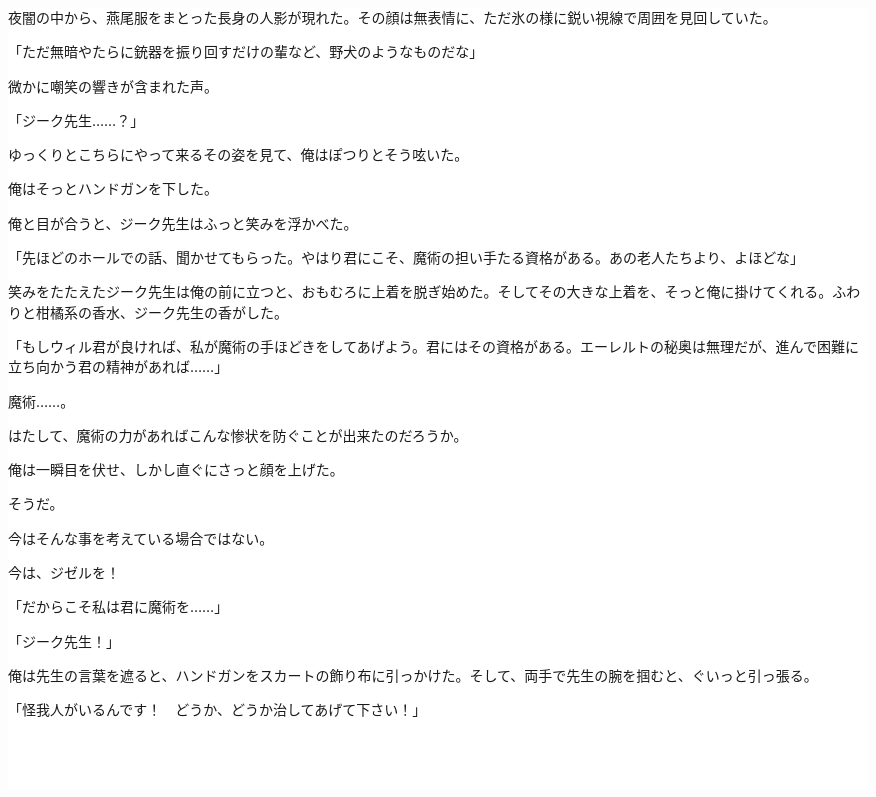   夜闇の中から、燕尾服をまとった長身の人影が現れた。その顔は無表情に、ただ氷の様に鋭い視線で周囲を見回していた。
 </p>
 <p id="L82">
  「ただ無暗やたらに銃器を振り回すだけの輩など、野犬のようなものだな」
 </p>
 <p id="L83">
  微かに嘲笑の響きが含まれた声。
 </p>
 <p id="L84">
  「ジーク先生……？」
 </p>
 <p id="L85">
  ゆっくりとこちらにやって来るその姿を見て、俺はぽつりとそう呟いた。
 </p>
 <p id="L86">
  俺はそっとハンドガンを下した。
 </p>
 <p id="L87">
  俺と目が合うと、ジーク先生はふっと笑みを浮かべた。
 </p>
 <p id="L88">
  「先ほどのホールでの話、聞かせてもらった。やはり君にこそ、魔術の担い手たる資格がある。あの老人たちより、よほどな」
 </p>
 <p id="L89">
  笑みをたたえたジーク先生は俺の前に立つと、おもむろに上着を脱ぎ始めた。そしてその大きな上着を、そっと俺に掛けてくれる。ふわりと柑橘系の香水、ジーク先生の香がした。
 </p>
 <p id="L90">
  「もしウィル君が良ければ、私が魔術の手ほどきをしてあげよう。君にはその資格がある。エーレルトの秘奥は無理だが、進んで困難に立ち向かう君の精神があれば……」
 </p>
 <p id="L91">
  魔術……。
 </p>
 <p id="L92">
  はたして、魔術の力があればこんな惨状を防ぐことが出来たのだろうか。
 </p>
 <p id="L93">
  俺は一瞬目を伏せ、しかし直ぐにさっと顔を上げた。
 </p>
 <p id="L94">
  そうだ。
 </p>
 <p id="L95">
  今はそんな事を考えている場合ではない。
 </p>
 <p id="L96">
  今は、ジゼルを！
 </p>
 <p id="L97">
  「だからこそ私は君に魔術を……」
 </p>
 <p id="L98">
  「ジーク先生！」
 </p>
 <p id="L99">
  俺は先生の言葉を遮ると、ハンドガンをスカートの飾り布に引っかけた。そして、両手で先生の腕を掴むと、ぐいっと引っ張る。
 </p>
 <p id="L100">
  「怪我人がいるんです！　どうか、どうか治してあげて下さい！」
 </p>
 <p id="L101">
  <br/>
 </p>
 <p id="L102">
  <br/>